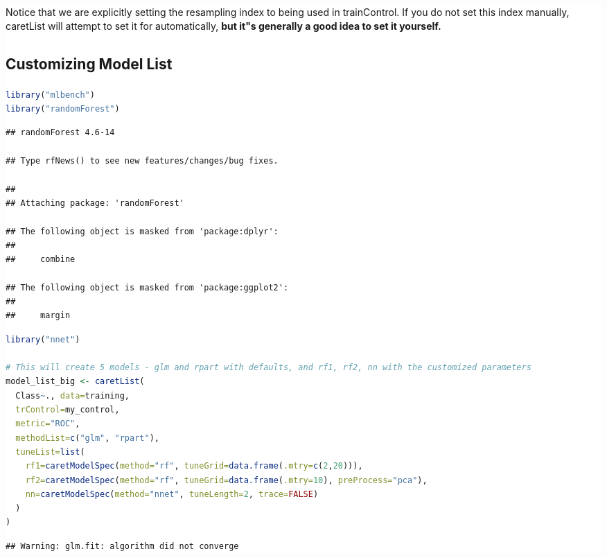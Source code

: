 Notice that we are explicitly setting the resampling index to being used
in trainControl. If you do not set this index manually, caretList will
attempt to set it for automatically, **but it"s generally a good idea to
set it yourself.**

## Customizing Model List

``` r
library("mlbench")
library("randomForest")
```

    ## randomForest 4.6-14

    ## Type rfNews() to see new features/changes/bug fixes.

    ## 
    ## Attaching package: 'randomForest'

    ## The following object is masked from 'package:dplyr':
    ## 
    ##     combine

    ## The following object is masked from 'package:ggplot2':
    ## 
    ##     margin

``` r
library("nnet")

# This will create 5 models - glm and rpart with defaults, and rf1, rf2, nn with the customized parameters
model_list_big <- caretList(
  Class~., data=training,
  trControl=my_control,
  metric="ROC",
  methodList=c("glm", "rpart"),
  tuneList=list(
    rf1=caretModelSpec(method="rf", tuneGrid=data.frame(.mtry=c(2,20))),
    rf2=caretModelSpec(method="rf", tuneGrid=data.frame(.mtry=10), preProcess="pca"),
    nn=caretModelSpec(method="nnet", tuneLength=2, trace=FALSE)
  )
)
```

    ## Warning: glm.fit: algorithm did not converge
